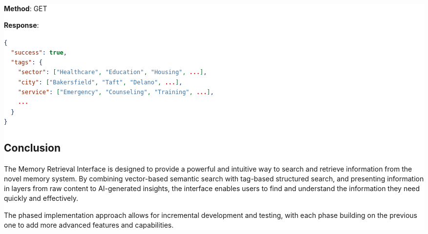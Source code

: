 **Method**: GET

**Response**:
```json
{
  "success": true,
  "tags": {
    "sector": ["Healthcare", "Education", "Housing", ...],
    "city": ["Bakersfield", "Taft", "Delano", ...],
    "service": ["Emergency", "Counseling", "Training", ...],
    ...
  }
}
```

## Conclusion

The Memory Retrieval Interface is designed to provide a powerful and intuitive way to search and retrieve information from the novel memory system. By combining vector-based semantic search with tag-based structured search, and presenting information in layers from raw content to AI-generated insights, the interface enables users to find and understand the information they need quickly and effectively.

The phased implementation approach allows for incremental development and testing, with each phase building on the previous one to add more advanced features and capabilities.
